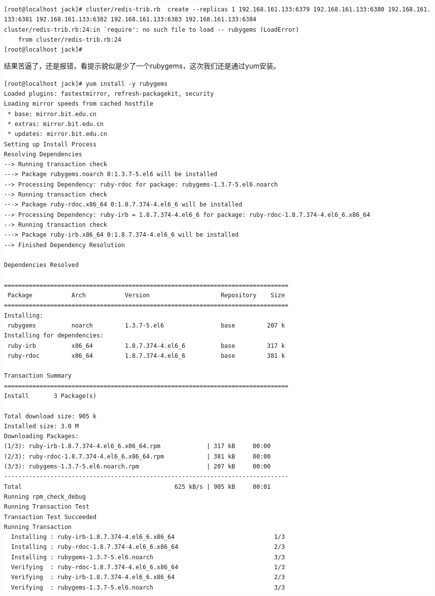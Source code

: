     [root@localhost jack]# cluster/redis-trib.rb  create --replicas 1 192.168.161.133:6379 192.168.161.133:6380 192.168.161.133:6381 192.168.161.133:6382 192.168.161.133:6383 192.168.161.133:6384
    cluster/redis-trib.rb:24:in `require': no such file to load -- rubygems (LoadError)
        from cluster/redis-trib.rb:24
    [root@localhost jack]# 

结果苦逼了，还是报错，看提示貌似是少了一个rubygems，这次我们还是通过yum安装。

 


    [root@localhost jack]# yum install -y rubygems
    Loaded plugins: fastestmirror, refresh-packagekit, security
    Loading mirror speeds from cached hostfile
     * base: mirror.bit.edu.cn
     * extras: mirror.bit.edu.cn
     * updates: mirror.bit.edu.cn
    Setting up Install Process
    Resolving Dependencies
    --> Running transaction check
    ---> Package rubygems.noarch 0:1.3.7-5.el6 will be installed
    --> Processing Dependency: ruby-rdoc for package: rubygems-1.3.7-5.el6.noarch
    --> Running transaction check
    ---> Package ruby-rdoc.x86_64 0:1.8.7.374-4.el6_6 will be installed
    --> Processing Dependency: ruby-irb = 1.8.7.374-4.el6_6 for package: ruby-rdoc-1.8.7.374-4.el6_6.x86_64
    --> Running transaction check
    ---> Package ruby-irb.x86_64 0:1.8.7.374-4.el6_6 will be installed
    --> Finished Dependency Resolution
    
    Dependencies Resolved
    
    ================================================================================
     Package           Arch           Version                    Repository    Size
    ================================================================================
    Installing:
     rubygems          noarch         1.3.7-5.el6                base         207 k
    Installing for dependencies:
     ruby-irb          x86_64         1.8.7.374-4.el6_6          base         317 k
     ruby-rdoc         x86_64         1.8.7.374-4.el6_6          base         381 k
    
    Transaction Summary
    ================================================================================
    Install       3 Package(s)
    
    Total download size: 905 k
    Installed size: 3.0 M
    Downloading Packages:
    (1/3): ruby-irb-1.8.7.374-4.el6_6.x86_64.rpm             | 317 kB     00:00     
    (2/3): ruby-rdoc-1.8.7.374-4.el6_6.x86_64.rpm            | 381 kB     00:00     
    (3/3): rubygems-1.3.7-5.el6.noarch.rpm                   | 207 kB     00:00     
    --------------------------------------------------------------------------------
    Total                                           625 kB/s | 905 kB     00:01     
    Running rpm_check_debug
    Running Transaction Test
    Transaction Test Succeeded
    Running Transaction
      Installing : ruby-irb-1.8.7.374-4.el6_6.x86_64                            1/3 
      Installing : ruby-rdoc-1.8.7.374-4.el6_6.x86_64                           2/3 
      Installing : rubygems-1.3.7-5.el6.noarch                                  3/3 
      Verifying  : ruby-rdoc-1.8.7.374-4.el6_6.x86_64                           1/3 
      Verifying  : ruby-irb-1.8.7.374-4.el6_6.x86_64                            2/3 
      Verifying  : rubygems-1.3.7-5.el6.noarch                                  3/3 
    

[0]: http://www.cnblogs.com/huangxincheng/p/5615037.html
[1]: http://images2015.cnblogs.com/blog/214741/201606/214741-20160624162440344-1961891685.jpg
[2]: http://images2015.cnblogs.com/blog/214741/201606/214741-20160624165314875-1809161051.jpg
[3]: http://images2015.cnblogs.com/blog/214741/201606/214741-20160624165439766-898903289.jpg
